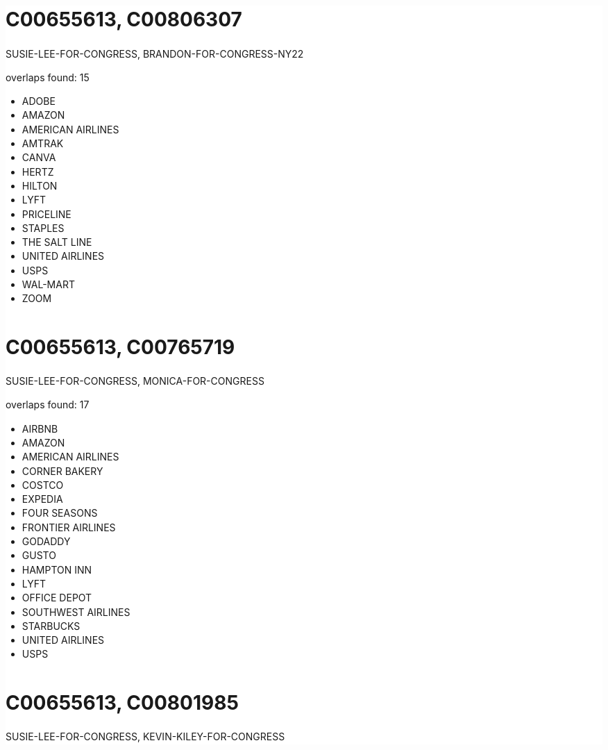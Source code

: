 
# C00655613, C00806307

SUSIE-LEE-FOR-CONGRESS, BRANDON-FOR-CONGRESS-NY22

overlaps found:	15

- ADOBE
- AMAZON
- AMERICAN AIRLINES
- AMTRAK
- CANVA
- HERTZ
- HILTON
- LYFT
- PRICELINE
- STAPLES
- THE SALT LINE
- UNITED AIRLINES
- USPS
- WAL-MART
- ZOOM


# C00655613, C00765719

SUSIE-LEE-FOR-CONGRESS, MONICA-FOR-CONGRESS

overlaps found:	17

- AIRBNB
- AMAZON
- AMERICAN AIRLINES
- CORNER BAKERY
- COSTCO
- EXPEDIA
- FOUR SEASONS
- FRONTIER AIRLINES
- GODADDY
- GUSTO
- HAMPTON INN
- LYFT
- OFFICE DEPOT
- SOUTHWEST AIRLINES
- STARBUCKS
- UNITED AIRLINES
- USPS


# C00655613, C00801985

SUSIE-LEE-FOR-CONGRESS, KEVIN-KILEY-FOR-CONGRESS
